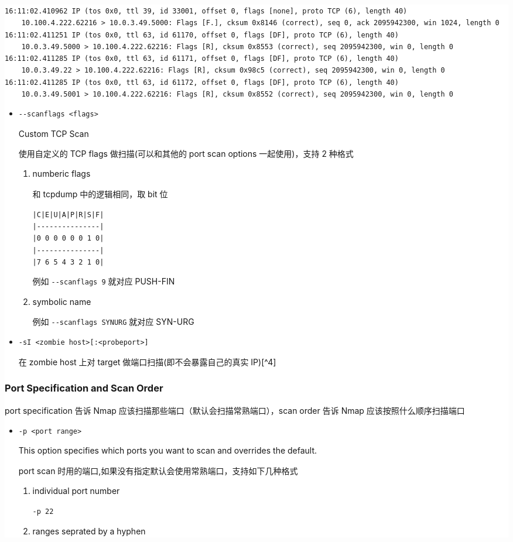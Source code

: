   ```
  16:11:02.410962 IP (tos 0x0, ttl 39, id 33001, offset 0, flags [none], proto TCP (6), length 40)
      10.100.4.222.62216 > 10.0.3.49.5000: Flags [F.], cksum 0x8146 (correct), seq 0, ack 2095942300, win 1024, length 0
  16:11:02.411251 IP (tos 0x0, ttl 63, id 61170, offset 0, flags [DF], proto TCP (6), length 40)
      10.0.3.49.5000 > 10.100.4.222.62216: Flags [R], cksum 0x8553 (correct), seq 2095942300, win 0, length 0
  16:11:02.411285 IP (tos 0x0, ttl 63, id 61171, offset 0, flags [DF], proto TCP (6), length 40)
      10.0.3.49.22 > 10.100.4.222.62216: Flags [R], cksum 0x98c5 (correct), seq 2095942300, win 0, length 0
  16:11:02.411285 IP (tos 0x0, ttl 63, id 61172, offset 0, flags [DF], proto TCP (6), length 40)
      10.0.3.49.5001 > 10.100.4.222.62216: Flags [R], cksum 0x8552 (correct), seq 2095942300, win 0, length 0
  ```

- `--scanflags <flags>` 

  Custom TCP Scan

  使用自定义的 TCP flags 做扫描(可以和其他的 port scan options 一起使用)，支持 2 种格式

  1. numberic flags

     和 tcpdump 中的逻辑相同，取 bit 位

     ```
     |C|E|U|A|P|R|S|F|
     |---------------|
     |0 0 0 0 0 0 1 0|
     |---------------|
     |7 6 5 4 3 2 1 0|
     ```

     例如 `--scanflags 9` 就对应 PUSH-FIN 

  2. symbolic name

     例如 `--scanflags SYNURG` 就对应 SYN-URG

- `-sI <zombie host>[:<probeport>]`

  在 zombie host 上对 target 做端口扫描(即不会暴露自己的真实 IP)[^4]

### Port Specification and Scan Order

port specification 告诉 Nmap 应该扫描那些端口（默认会扫描常熟端口），scan order 告诉 Nmap 应该按照什么顺序扫描端口

- `-p <port range>`

  This option specifies which ports you want to scan and overrides the default.

  port scan 时用的端口,如果没有指定默认会使用常熟端口，支持如下几种格式

  1. individual port number

     `-p 22`

  2. ranges seprated by a hyphen
